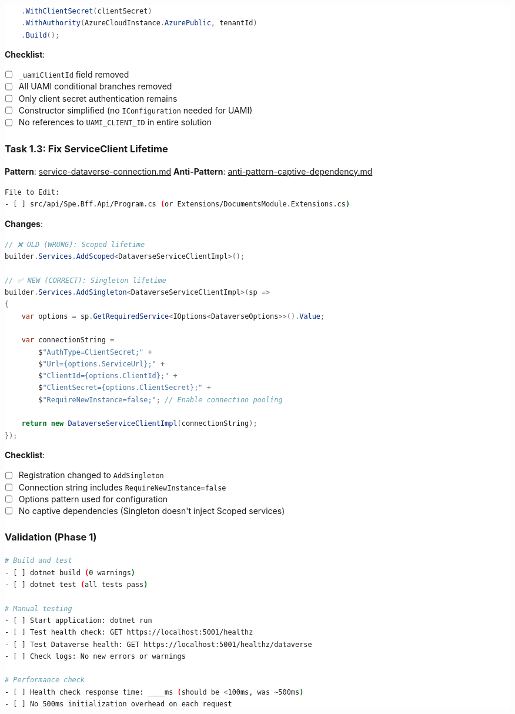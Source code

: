 ```csharp
    .WithClientSecret(clientSecret)
    .WithAuthority(AzureCloudInstance.AzurePublic, tenantId)
    .Build();
```

**Checklist**:
- [ ] `_uamiClientId` field removed
- [ ] All UAMI conditional branches removed
- [ ] Only client secret authentication remains
- [ ] Constructor simplified (no `IConfiguration` needed for UAMI)
- [ ] No references to `UAMI_CLIENT_ID` in entire solution

### Task 1.3: Fix ServiceClient Lifetime

**Pattern**: [service-dataverse-connection.md](patterns/service-dataverse-connection.md)
**Anti-Pattern**: [anti-pattern-captive-dependency.md](patterns/anti-pattern-captive-dependency.md)

```bash
File to Edit:
- [ ] src/api/Spe.Bff.Api/Program.cs (or Extensions/DocumentsModule.Extensions.cs)
```

**Changes**:
```csharp
// ❌ OLD (WRONG): Scoped lifetime
builder.Services.AddScoped<DataverseServiceClientImpl>();

// ✅ NEW (CORRECT): Singleton lifetime
builder.Services.AddSingleton<DataverseServiceClientImpl>(sp =>
{
    var options = sp.GetRequiredService<IOptions<DataverseOptions>>().Value;

    var connectionString =
        $"AuthType=ClientSecret;" +
        $"Url={options.ServiceUrl};" +
        $"ClientId={options.ClientId};" +
        $"ClientSecret={options.ClientSecret};" +
        $"RequireNewInstance=false;"; // Enable connection pooling

    return new DataverseServiceClientImpl(connectionString);
});
```

**Checklist**:
- [ ] Registration changed to `AddSingleton`
- [ ] Connection string includes `RequireNewInstance=false`
- [ ] Options pattern used for configuration
- [ ] No captive dependencies (Singleton doesn't inject Scoped services)

### Validation (Phase 1)

```bash
# Build and test
- [ ] dotnet build (0 warnings)
- [ ] dotnet test (all tests pass)

# Manual testing
- [ ] Start application: dotnet run
- [ ] Test health check: GET https://localhost:5001/healthz
- [ ] Test Dataverse health: GET https://localhost:5001/healthz/dataverse
- [ ] Check logs: No new errors or warnings

# Performance check
- [ ] Health check response time: ____ms (should be <100ms, was ~500ms)
- [ ] No 500ms initialization overhead on each request
```
